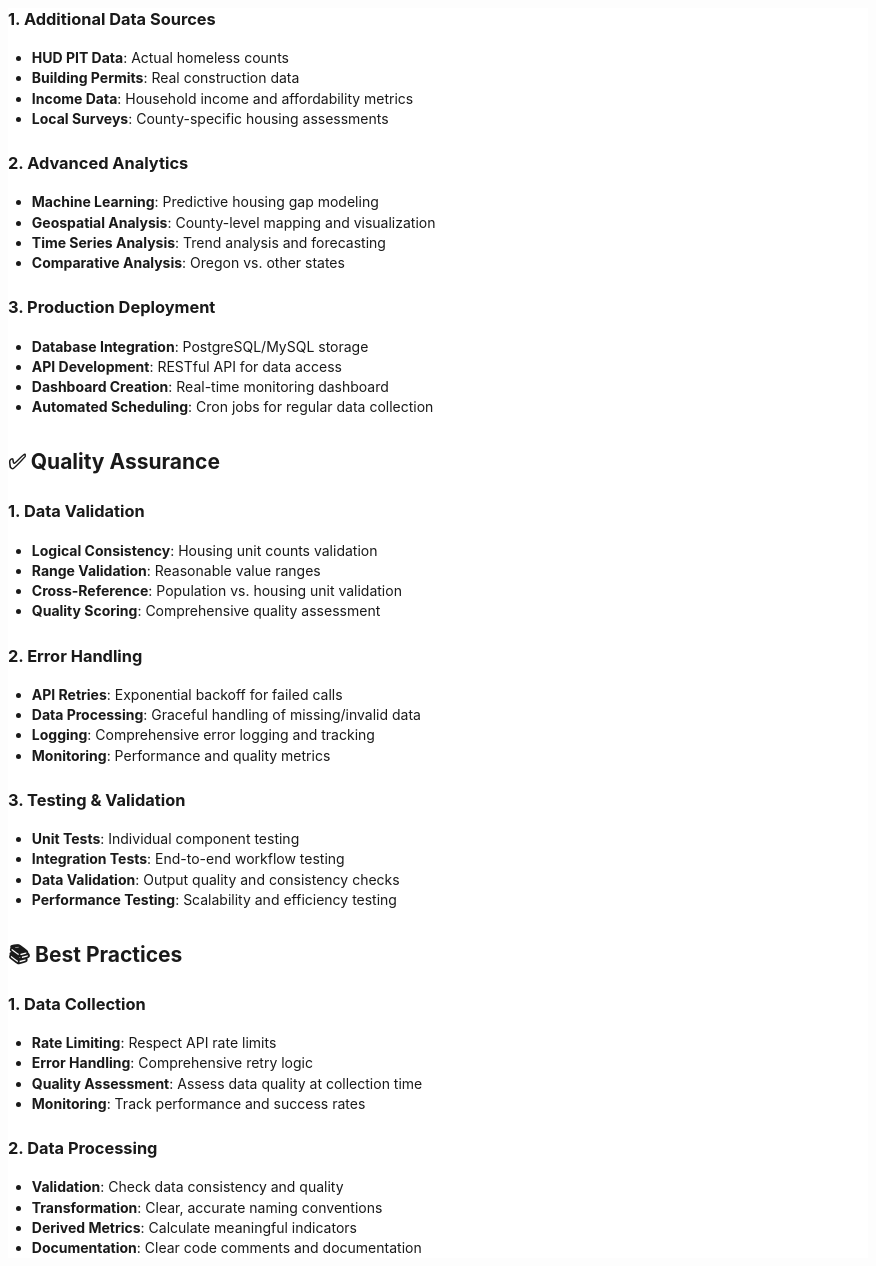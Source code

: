 ### **1. Additional Data Sources**
- **HUD PIT Data**: Actual homeless counts
- **Building Permits**: Real construction data
- **Income Data**: Household income and affordability metrics
- **Local Surveys**: County-specific housing assessments

### **2. Advanced Analytics**
- **Machine Learning**: Predictive housing gap modeling
- **Geospatial Analysis**: County-level mapping and visualization
- **Time Series Analysis**: Trend analysis and forecasting
- **Comparative Analysis**: Oregon vs. other states

### **3. Production Deployment**
- **Database Integration**: PostgreSQL/MySQL storage
- **API Development**: RESTful API for data access
- **Dashboard Creation**: Real-time monitoring dashboard
- **Automated Scheduling**: Cron jobs for regular data collection

## ✅ **Quality Assurance**

### **1. Data Validation**
- **Logical Consistency**: Housing unit counts validation
- **Range Validation**: Reasonable value ranges
- **Cross-Reference**: Population vs. housing unit validation
- **Quality Scoring**: Comprehensive quality assessment

### **2. Error Handling**
- **API Retries**: Exponential backoff for failed calls
- **Data Processing**: Graceful handling of missing/invalid data
- **Logging**: Comprehensive error logging and tracking
- **Monitoring**: Performance and quality metrics

### **3. Testing & Validation**
- **Unit Tests**: Individual component testing
- **Integration Tests**: End-to-end workflow testing
- **Data Validation**: Output quality and consistency checks
- **Performance Testing**: Scalability and efficiency testing

## 📚 **Best Practices**

### **1. Data Collection**
- **Rate Limiting**: Respect API rate limits
- **Error Handling**: Comprehensive retry logic
- **Quality Assessment**: Assess data quality at collection time
- **Monitoring**: Track performance and success rates

### **2. Data Processing**
- **Validation**: Check data consistency and quality
- **Transformation**: Clear, accurate naming conventions
- **Derived Metrics**: Calculate meaningful indicators
- **Documentation**: Clear code comments and documentation
